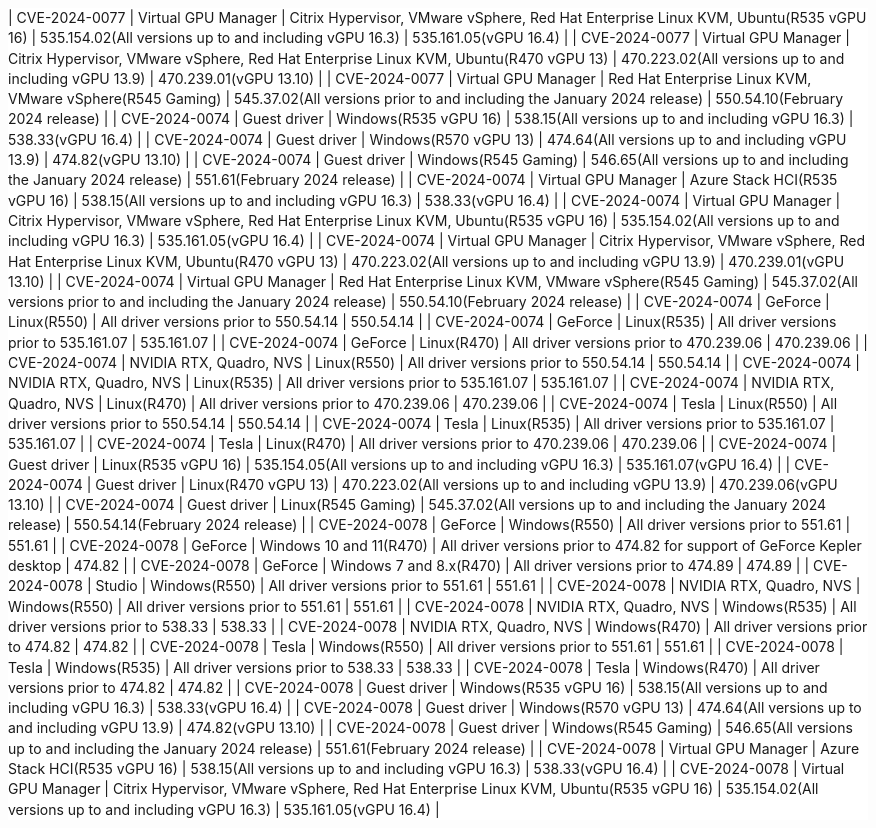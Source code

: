 | CVE-2024-0077 | Virtual GPU Manager | Citrix Hypervisor, VMware vSphere, Red Hat Enterprise Linux KVM, Ubuntu(R535 vGPU 16) | 535.154.02(All versions up to and including vGPU 16.3) | 535.161.05(vGPU 16.4) |
| CVE-2024-0077 | Virtual GPU Manager | Citrix Hypervisor, VMware vSphere, Red Hat Enterprise Linux KVM, Ubuntu(R470 vGPU 13) | 470.223.02(All versions up to and including vGPU 13.9) | 470.239.01(vGPU 13.10) |
| CVE-2024-0077 | Virtual GPU Manager | Red Hat Enterprise Linux KVM, VMware vSphere(R545 Gaming) | 545.37.02(All versions prior to and including the January 2024 release) | 550.54.10(February 2024 release) |
| CVE-2024-0074 | Guest driver | Windows(R535 vGPU 16) | 538.15(All versions up to and including vGPU 16.3) | 538.33(vGPU 16.4) |
| CVE-2024-0074 | Guest driver | Windows(R570 vGPU 13) | 474.64(All versions up to and including vGPU 13.9) | 474.82(vGPU 13.10) |
| CVE-2024-0074 | Guest driver | Windows(R545 Gaming) | 546.65(All versions up to and including the January 2024 release) | 551.61(February 2024 release) |
| CVE-2024-0074 | Virtual GPU Manager | Azure Stack HCI(R535 vGPU 16) | 538.15(All versions up to and including vGPU 16.3) | 538.33(vGPU 16.4) |
| CVE-2024-0074 | Virtual GPU Manager | Citrix Hypervisor, VMware vSphere, Red Hat Enterprise Linux KVM, Ubuntu(R535 vGPU 16) | 535.154.02(All versions up to and including vGPU 16.3) | 535.161.05(vGPU 16.4) |
| CVE-2024-0074 | Virtual GPU Manager | Citrix Hypervisor, VMware vSphere, Red Hat Enterprise Linux KVM, Ubuntu(R470 vGPU 13) | 470.223.02(All versions up to and including vGPU 13.9) | 470.239.01(vGPU 13.10) |
| CVE-2024-0074 | Virtual GPU Manager | Red Hat Enterprise Linux KVM, VMware vSphere(R545 Gaming) | 545.37.02(All versions prior to and including the January 2024 release) | 550.54.10(February 2024 release) |
| CVE-2024-0074 | GeForce | Linux(R550) | All driver versions prior to 550.54.14 | 550.54.14 |
| CVE-2024-0074 | GeForce | Linux(R535) | All driver versions prior to 535.161.07 | 535.161.07 |
| CVE-2024-0074 | GeForce | Linux(R470) | All driver versions prior to 470.239.06 | 470.239.06 |
| CVE-2024-0074 | NVIDIA RTX, Quadro, NVS | Linux(R550) | All driver versions prior to 550.54.14 | 550.54.14 |
| CVE-2024-0074 | NVIDIA RTX, Quadro, NVS | Linux(R535) | All driver versions prior to 535.161.07 | 535.161.07 |
| CVE-2024-0074 | NVIDIA RTX, Quadro, NVS | Linux(R470) | All driver versions prior to 470.239.06 | 470.239.06 |
| CVE-2024-0074 | Tesla | Linux(R550) | All driver versions prior to 550.54.14 | 550.54.14 |
| CVE-2024-0074 | Tesla | Linux(R535) | All driver versions prior to 535.161.07 | 535.161.07 |
| CVE-2024-0074 | Tesla | Linux(R470) | All driver versions prior to 470.239.06 | 470.239.06 |
| CVE-2024-0074 | Guest driver | Linux(R535 vGPU 16) | 535.154.05(All versions up to and including vGPU 16.3) | 535.161.07(vGPU 16.4) |
| CVE-2024-0074 | Guest driver | Linux(R470 vGPU 13) | 470.223.02(All versions up to and including vGPU 13.9) | 470.239.06(vGPU 13.10) |
| CVE-2024-0074 | Guest driver | Linux(R545 Gaming) | 545.37.02(All versions up to and including the January 2024 release) | 550.54.14(February 2024 release) |
| CVE-2024-0078 | GeForce | Windows(R550) | All driver versions prior to 551.61 | 551.61 |
| CVE-2024-0078 | GeForce | Windows 10 and 11(R470) | All driver versions prior to 474.82 for support of GeForce Kepler desktop | 474.82 |
| CVE-2024-0078 | GeForce | Windows 7 and 8.x(R470) | All driver versions prior to 474.89 | 474.89 |
| CVE-2024-0078 | Studio | Windows(R550) | All driver versions prior to 551.61 | 551.61 |
| CVE-2024-0078 | NVIDIA RTX, Quadro, NVS | Windows(R550) | All driver versions prior to 551.61 | 551.61 |
| CVE-2024-0078 | NVIDIA RTX, Quadro, NVS | Windows(R535) | All driver versions prior to 538.33 | 538.33 |
| CVE-2024-0078 | NVIDIA RTX, Quadro, NVS | Windows(R470) | All driver versions prior to 474.82 | 474.82 |
| CVE-2024-0078 | Tesla | Windows(R550) | All driver versions prior to 551.61 | 551.61 |
| CVE-2024-0078 | Tesla | Windows(R535) | All driver versions prior to 538.33 | 538.33 |
| CVE-2024-0078 | Tesla | Windows(R470) | All driver versions prior to 474.82 | 474.82 |
| CVE-2024-0078 | Guest driver | Windows(R535 vGPU 16) | 538.15(All versions up to and including vGPU 16.3) | 538.33(vGPU 16.4) |
| CVE-2024-0078 | Guest driver | Windows(R570 vGPU 13) | 474.64(All versions up to and including vGPU 13.9) | 474.82(vGPU 13.10) |
| CVE-2024-0078 | Guest driver | Windows(R545 Gaming) | 546.65(All versions up to and including the January 2024 release) | 551.61(February 2024 release) |
| CVE-2024-0078 | Virtual GPU Manager | Azure Stack HCI(R535 vGPU 16) | 538.15(All versions up to and including vGPU 16.3) | 538.33(vGPU 16.4) |
| CVE-2024-0078 | Virtual GPU Manager | Citrix Hypervisor, VMware vSphere, Red Hat Enterprise Linux KVM, Ubuntu(R535 vGPU 16) | 535.154.02(All versions up to and including vGPU 16.3) | 535.161.05(vGPU 16.4) |